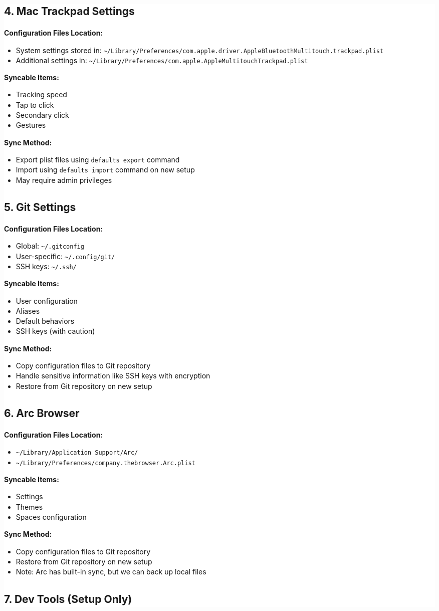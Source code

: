 ## 4. Mac Trackpad Settings

**Configuration Files Location:**
- System settings stored in: `~/Library/Preferences/com.apple.driver.AppleBluetoothMultitouch.trackpad.plist`
- Additional settings in: `~/Library/Preferences/com.apple.AppleMultitouchTrackpad.plist`

**Syncable Items:**
- Tracking speed
- Tap to click
- Secondary click
- Gestures

**Sync Method:**
- Export plist files using `defaults export` command
- Import using `defaults import` command on new setup
- May require admin privileges

## 5. Git Settings

**Configuration Files Location:**
- Global: `~/.gitconfig`
- User-specific: `~/.config/git/`
- SSH keys: `~/.ssh/`

**Syncable Items:**
- User configuration
- Aliases
- Default behaviors
- SSH keys (with caution)

**Sync Method:**
- Copy configuration files to Git repository
- Handle sensitive information like SSH keys with encryption
- Restore from Git repository on new setup

## 6. Arc Browser

**Configuration Files Location:**
- `~/Library/Application Support/Arc/`
- `~/Library/Preferences/company.thebrowser.Arc.plist`

**Syncable Items:**
- Settings
- Themes
- Spaces configuration

**Sync Method:**
- Copy configuration files to Git repository
- Restore from Git repository on new setup
- Note: Arc has built-in sync, but we can back up local files

## 7. Dev Tools (Setup Only)

